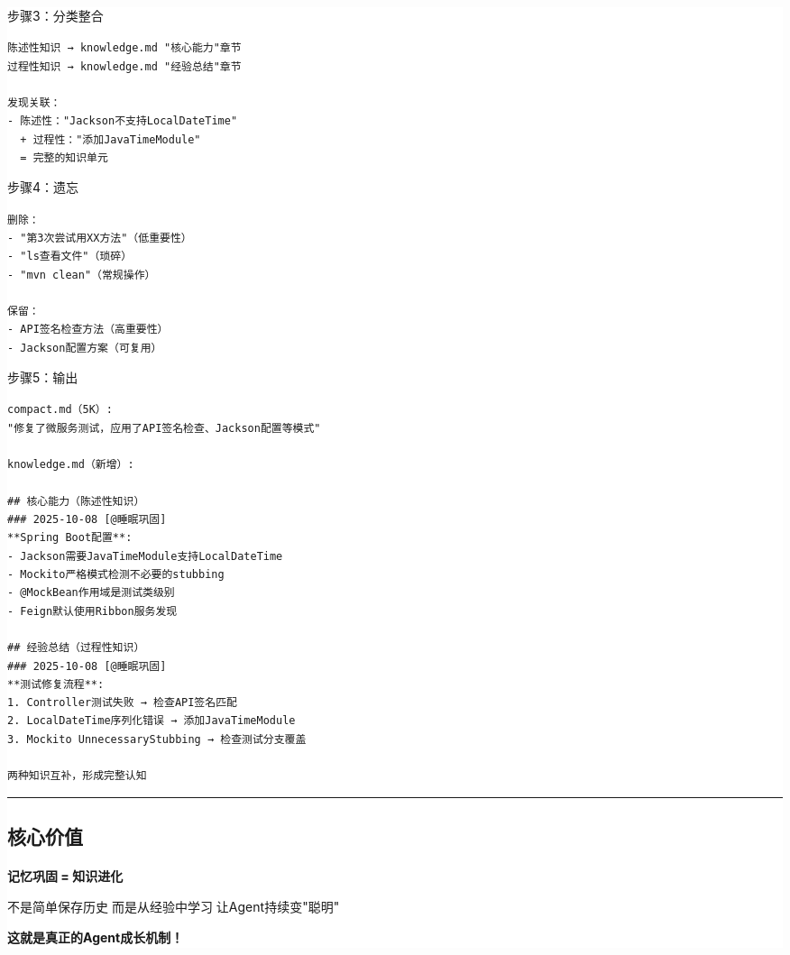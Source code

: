步骤3：分类整合
```
陈述性知识 → knowledge.md "核心能力"章节
过程性知识 → knowledge.md "经验总结"章节

发现关联：
- 陈述性："Jackson不支持LocalDateTime"
  + 过程性："添加JavaTimeModule"
  = 完整的知识单元
```

步骤4：遗忘
```
删除：
- "第3次尝试用XX方法"（低重要性）
- "ls查看文件"（琐碎）
- "mvn clean"（常规操作）

保留：
- API签名检查方法（高重要性）
- Jackson配置方案（可复用）
```

步骤5：输出
```
compact.md（5K）:
"修复了微服务测试，应用了API签名检查、Jackson配置等模式"

knowledge.md（新增）:

## 核心能力（陈述性知识）
### 2025-10-08 [@睡眠巩固]
**Spring Boot配置**:
- Jackson需要JavaTimeModule支持LocalDateTime
- Mockito严格模式检测不必要的stubbing
- @MockBean作用域是测试类级别
- Feign默认使用Ribbon服务发现

## 经验总结（过程性知识）
### 2025-10-08 [@睡眠巩固]
**测试修复流程**:
1. Controller测试失败 → 检查API签名匹配
2. LocalDateTime序列化错误 → 添加JavaTimeModule
3. Mockito UnnecessaryStubbing → 检查测试分支覆盖

两种知识互补，形成完整认知
```

---

## 核心价值

**记忆巩固 = 知识进化**

不是简单保存历史
而是从经验中学习
让Agent持续变"聪明"

**这就是真正的Agent成长机制！**
